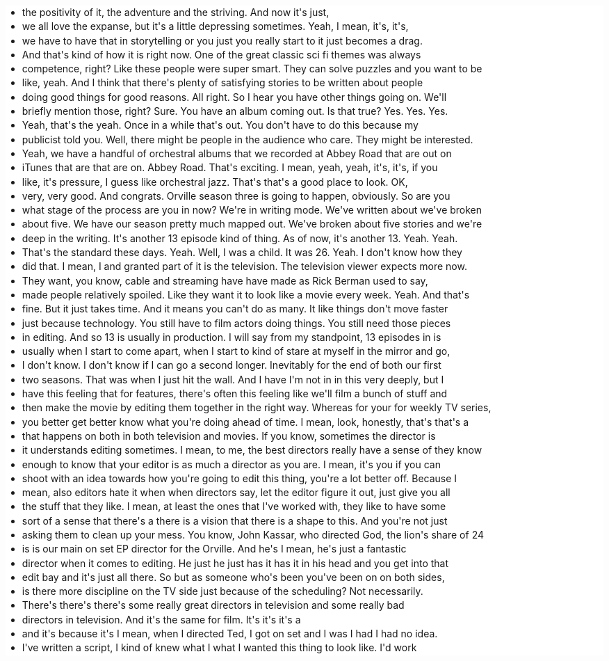 *  the positivity of it, the adventure and the striving. And now it's just,
*  we all love the expanse, but it's a little depressing sometimes. Yeah, I mean, it's, it's,
*  we have to have that in storytelling or you just you really start to it just becomes a drag.
*  And that's kind of how it is right now. One of the great classic sci fi themes was always
*  competence, right? Like these people were super smart. They can solve puzzles and you want to be
*  like, yeah. And I think that there's plenty of satisfying stories to be written about people
*  doing good things for good reasons. All right. So I hear you have other things going on. We'll
*  briefly mention those, right? Sure. You have an album coming out. Is that true? Yes. Yes. Yes.
*  Yeah, that's the yeah. Once in a while that's out. You don't have to do this because my
*  publicist told you. Well, there might be people in the audience who care. They might be interested.
*  Yeah, we have a handful of orchestral albums that we recorded at Abbey Road that are out on
*  iTunes that are that are on. Abbey Road. That's exciting. I mean, yeah, yeah, it's, it's, if you
*  like, it's pressure, I guess like orchestral jazz. That's that's a good place to look. OK,
*  very, very good. And congrats. Orville season three is going to happen, obviously. So are you
*  what stage of the process are you in now? We're in writing mode. We've written about we've broken
*  about five. We have our season pretty much mapped out. We've broken about five stories and we're
*  deep in the writing. It's another 13 episode kind of thing. As of now, it's another 13. Yeah. Yeah.
*  That's the standard these days. Yeah. Well, I was a child. It was 26. Yeah. I don't know how they
*  did that. I mean, I and granted part of it is the television. The television viewer expects more now.
*  They want, you know, cable and streaming have have made as Rick Berman used to say,
*  made people relatively spoiled. Like they want it to look like a movie every week. Yeah. And that's
*  fine. But it just takes time. And it means you can't do as many. It like things don't move faster
*  just because technology. You still have to film actors doing things. You still need those pieces
*  in editing. And so 13 is usually in production. I will say from my standpoint, 13 episodes in is
*  usually when I start to come apart, when I start to kind of stare at myself in the mirror and go,
*  I don't know. I don't know if I can go a second longer. Inevitably for the end of both our first
*  two seasons. That was when I just hit the wall. And I have I'm not in in this very deeply, but I
*  have this feeling that for features, there's often this feeling like we'll film a bunch of stuff and
*  then make the movie by editing them together in the right way. Whereas for your for weekly TV series,
*  you better get better know what you're doing ahead of time. I mean, look, honestly, that's that's a
*  that happens on both in both television and movies. If you know, sometimes the director is
*  it understands editing sometimes. I mean, to me, the best directors really have a sense of they know
*  enough to know that your editor is as much a director as you are. I mean, it's you if you can
*  shoot with an idea towards how you're going to edit this thing, you're a lot better off. Because I
*  mean, also editors hate it when when directors say, let the editor figure it out, just give you all
*  the stuff that they like. I mean, at least the ones that I've worked with, they like to have some
*  sort of a sense that there's a there is a vision that there is a shape to this. And you're not just
*  asking them to clean up your mess. You know, John Kassar, who directed God, the lion's share of 24
*  is is our main on set EP director for the Orville. And he's I mean, he's just a fantastic
*  director when it comes to editing. He just he just has it has it in his head and you get into that
*  edit bay and it's just all there. So but as someone who's been you've been on on both sides,
*  is there more discipline on the TV side just because of the scheduling? Not necessarily.
*  There's there's there's some really great directors in television and some really bad
*  directors in television. And it's the same for film. It's it's it's a
*  and it's because it's I mean, when I directed Ted, I got on set and I was I had I had no idea.
*  I've written a script, I kind of knew what I what I wanted this thing to look like. I'd work